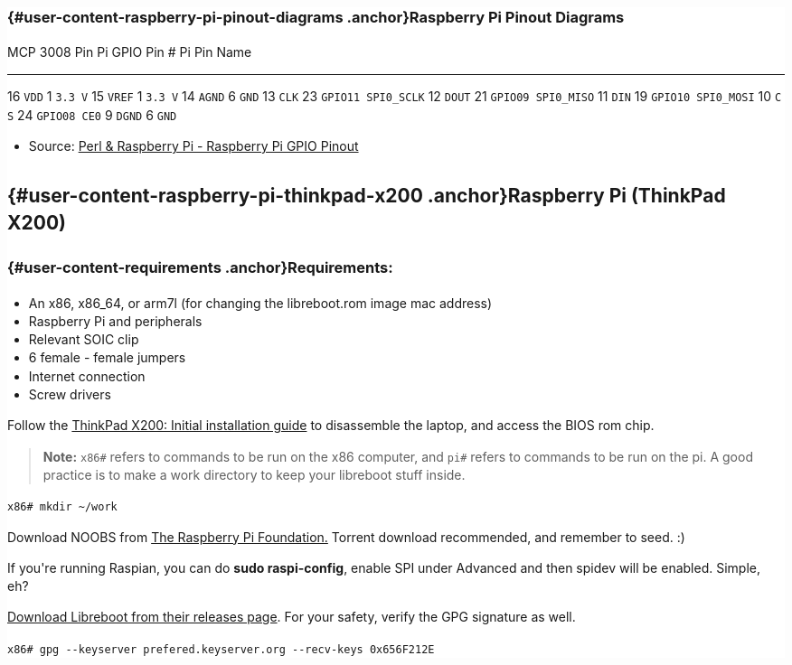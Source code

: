 ### [](#raspberry-pi-pinout-diagrams){#user-content-raspberry-pi-pinout-diagrams .anchor}Raspberry Pi Pinout Diagrams

  MCP   3008 Pin   Pi GPIO Pin \#   Pi Pin Name
  ----- ---------- ---------------- --------------------
  16    `VDD`      1                `3.3 V`
  15    `VREF`     1                `3.3 V`
  14    `AGND`     6                `GND`
  13    `CLK`      23               `GPIO11 SPI0_SCLK`
  12    `DOUT`     21               `GPIO09 SPI0_MISO`
  11    `DIN`      19               `GPIO10 SPI0_MOSI`
  10    `CS`       24               `GPIO08 CE0`
  9     `DGND`     6                `GND`

-   Source: [Perl & Raspberry Pi - Raspberry Pi GPIO
    Pinout](http://raspberrypi.znix.com/hipidocs/topic_gpiopins.htm)

[](#raspberry-pi-thinkpad-x200){#user-content-raspberry-pi-thinkpad-x200 .anchor}Raspberry Pi (ThinkPad X200)
-------------------------------------------------------------------------------------------------------------

### [](#requirements){#user-content-requirements .anchor}Requirements:

-   An x86, x86\_64, or arm7l (for changing the libreboot.rom image mac
    address)
-   Raspberry Pi and peripherals
-   Relevant SOIC clip
-   6 female - female jumpers
-   Internet connection
-   Screw drivers

Follow the [ThinkPad X200: Initial installation
guide](http://libreboot.org/docs/install/x200_external.html) to
disassemble the laptop, and access the BIOS rom chip.

> **Note:** `x86#` refers to commands to be run on the x86 computer, and
> `pi#` refers to commands to be run on the pi. A good practice is to
> make a work directory to keep your libreboot stuff inside.

    x86# mkdir ~/work

Download NOOBS from [The Raspberry Pi
Foundation.](https://www.raspberrypi.org/downloads/) Torrent download
recommended, and remember to seed. :)

If you're running Raspian, you can do **sudo raspi-config**, enable SPI
under Advanced and then spidev will be enabled. Simple, eh?

[Download Libreboot from their releases
page](http://www.libreboot.org/download/). For your safety, verify the
GPG signature as well.

    x86# gpg --keyserver prefered.keyserver.org --recv-keys 0x656F212E

